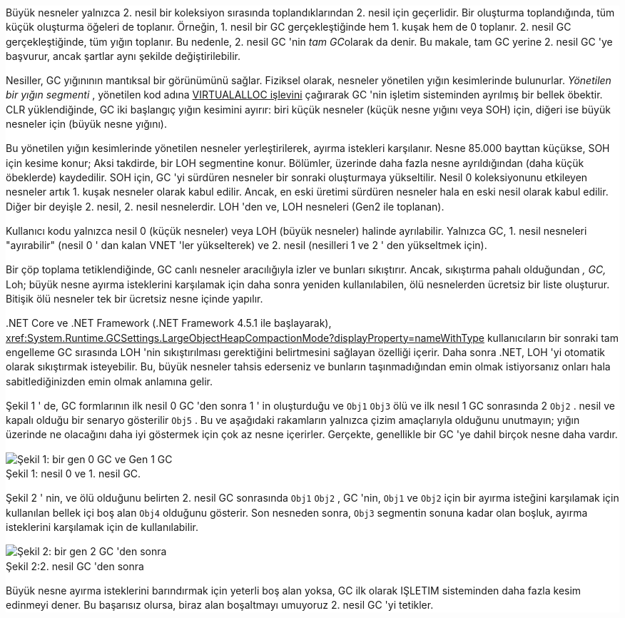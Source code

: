 Büyük nesneler yalnızca 2. nesil bir koleksiyon sırasında toplandıklarından 2. nesil için geçerlidir. Bir oluşturma toplandığında, tüm küçük oluşturma öğeleri de toplanır. Örneğin, 1. nesil bir GC gerçekleştiğinde hem 1. kuşak hem de 0 toplanır. 2. nesil GC gerçekleştiğinde, tüm yığın toplanır. Bu nedenle, 2. nesil GC 'nin *tam GC*olarak da denir. Bu makale, tam GC yerine 2. nesil GC 'ye başvurur, ancak şartlar aynı şekilde değiştirilebilir.

Nesiller, GC yığınının mantıksal bir görünümünü sağlar. Fiziksel olarak, nesneler yönetilen yığın kesimlerinde bulunurlar. *Yönetilen bir yığın segmenti* , yönetilen kod adına [VIRTUALALLOC işlevini](/windows/desktop/api/memoryapi/nf-memoryapi-virtualalloc) çağırarak GC 'nin işletim sisteminden ayrılmış bir bellek öbektir. CLR yüklendiğinde, GC iki başlangıç yığın kesimini ayırır: biri küçük nesneler (küçük nesne yığını veya SOH) için, diğeri ise büyük nesneler için (büyük nesne yığını).

Bu yönetilen yığın kesimlerinde yönetilen nesneler yerleştirilerek, ayırma istekleri karşılanır. Nesne 85.000 bayttan küçükse, SOH için kesime konur; Aksi takdirde, bir LOH segmentine konur. Bölümler, üzerinde daha fazla nesne ayrıldığından (daha küçük öbeklerde) kaydedilir.
SOH için, GC 'yi sürdüren nesneler bir sonraki oluşturmaya yükseltilir. Nesil 0 koleksiyonunu etkileyen nesneler artık 1. kuşak nesneler olarak kabul edilir. Ancak, en eski üretimi sürdüren nesneler hala en eski nesil olarak kabul edilir. Diğer bir deyişle 2. nesil, 2. nesil nesnelerdir. LOH 'den ve, LOH nesneleri (Gen2 ile toplanan).

Kullanıcı kodu yalnızca nesil 0 (küçük nesneler) veya LOH (büyük nesneler) halinde ayrılabilir. Yalnızca GC, 1. nesil nesneleri "ayırabilir" (nesil 0 ' dan kalan VNET 'ler yükselterek) ve 2. nesil (nesilleri 1 ve 2 ' den yükseltmek için).

Bir çöp toplama tetiklendiğinde, GC canlı nesneler aracılığıyla izler ve bunları sıkıştırır. Ancak, sıkıştırma pahalı olduğundan *, GC,* Loh; büyük nesne ayırma isteklerini karşılamak için daha sonra yeniden kullanılabilen, ölü nesnelerden ücretsiz bir liste oluşturur. Bitişik ölü nesneler tek bir ücretsiz nesne içinde yapılır.

.NET Core ve .NET Framework (.NET Framework 4.5.1 ile başlayarak), <xref:System.Runtime.GCSettings.LargeObjectHeapCompactionMode?displayProperty=nameWithType> kullanıcıların bir sonraki tam engelleme GC sırasında LOH 'nin sıkıştırılması gerektiğini belirtmesini sağlayan özelliği içerir. Daha sonra .NET, LOH 'yi otomatik olarak sıkıştırmak isteyebilir. Bu, büyük nesneler tahsis ederseniz ve bunların taşınmadığından emin olmak istiyorsanız onları hala sabitlediğinizden emin olmak anlamına gelir.

Şekil 1 ' de, GC formlarının ilk nesil 0 GC 'den sonra 1 ' in oluşturduğu ve `Obj1` `Obj3` ölü ve ilk nesıl 1 GC sonrasında 2 `Obj2` . nesil ve kapalı olduğu bir senaryo gösterilir `Obj5` . Bu ve aşağıdaki rakamların yalnızca çizim amaçlarıyla olduğunu unutmayın; yığın üzerinde ne olacağını daha iyi göstermek için çok az nesne içerirler. Gerçekte, genellikle bir GC 'ye dahil birçok nesne daha vardır.

![Şekil 1: bir gen 0 GC ve Gen 1 GC](media/loh/loh-figure-1.jpg)\
Şekil 1: nesil 0 ve 1. nesil GC.

Şekil 2 ' nin, ve ölü olduğunu belirten 2. nesil GC sonrasında `Obj1` `Obj2` , GC 'nin, `Obj1` ve `Obj2` için bir ayırma isteğini karşılamak için kullanılan bellek içi boş alan `Obj4` olduğunu gösterir. Son nesneden sonra, `Obj3` segmentin sonuna kadar olan boşluk, ayırma isteklerini karşılamak için de kullanılabilir.

![Şekil 2: bir gen 2 GC 'den sonra](media/loh/loh-figure-2.jpg)\
Şekil 2:2. nesil GC 'den sonra

Büyük nesne ayırma isteklerini barındırmak için yeterli boş alan yoksa, GC ilk olarak IŞLETIM sisteminden daha fazla kesim edinmeyi dener. Bu başarısız olursa, biraz alan boşaltmayı umuyoruz 2. nesil GC 'yi tetikler.
